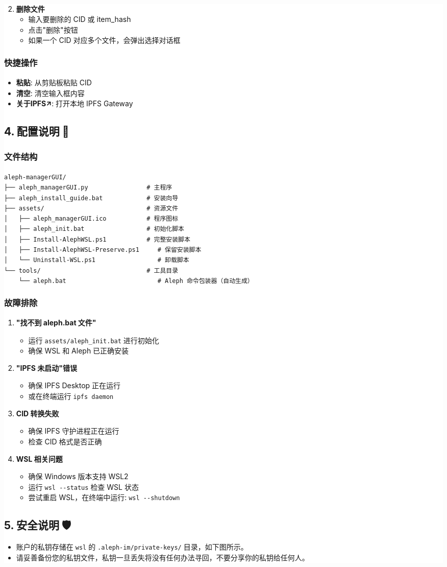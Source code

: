2. **删除文件**
   - 输入要删除的 CID 或 item_hash
   - 点击"删除"按钮
   - 如果一个 CID 对应多个文件，会弹出选择对话框

### 快捷操作

- **粘贴**: 从剪贴板粘贴 CID
- **清空**: 清空输入框内容
- **关于IPFS↗**: 打开本地 IPFS Gateway



## 4. 配置说明 🔧

### 文件结构
```
aleph-managerGUI/
├── aleph_managerGUI.py                # 主程序
├── aleph_install_guide.bat            # 安装向导
├── assets/                            # 资源文件
│   ├── aleph_managerGUI.ico           # 程序图标
│   ├── aleph_init.bat                 # 初始化脚本
│   ├── Install-AlephWSL.ps1           # 完整安装脚本
│   ├── Install-AlephWSL-Preserve.ps1     # 保留安装脚本
│   └── Uninstall-WSL.ps1                 # 卸载脚本
└── tools/                             # 工具目录
    └── aleph.bat                         # Aleph 命令包装器（自动生成）
```

### 故障排除

1. **"找不到 aleph.bat 文件"**
   - 运行 `assets/aleph_init.bat` 进行初始化
   - 确保 WSL 和 Aleph 已正确安装

2. **"IPFS 未启动"错误**
   - 确保 IPFS Desktop 正在运行
   - 或在终端运行 `ipfs daemon`

3. **CID 转换失败**
   - 确保 IPFS 守护进程正在运行
   - 检查 CID 格式是否正确

4. **WSL 相关问题**
   - 确保 Windows 版本支持 WSL2
   - 运行 `wsl --status` 检查 WSL 状态
   - 尝试重启 WSL，在终端中运行: `wsl --shutdown`



## 5. 安全说明 🛡️

- 账户的私钥存储在 `wsl` 的 `.aleph-im/private-keys/` 目录，如下图所示。
- 请妥善备份您的私钥文件，私钥一旦丢失将没有任何办法寻回，不要分享你的私钥给任何人。
